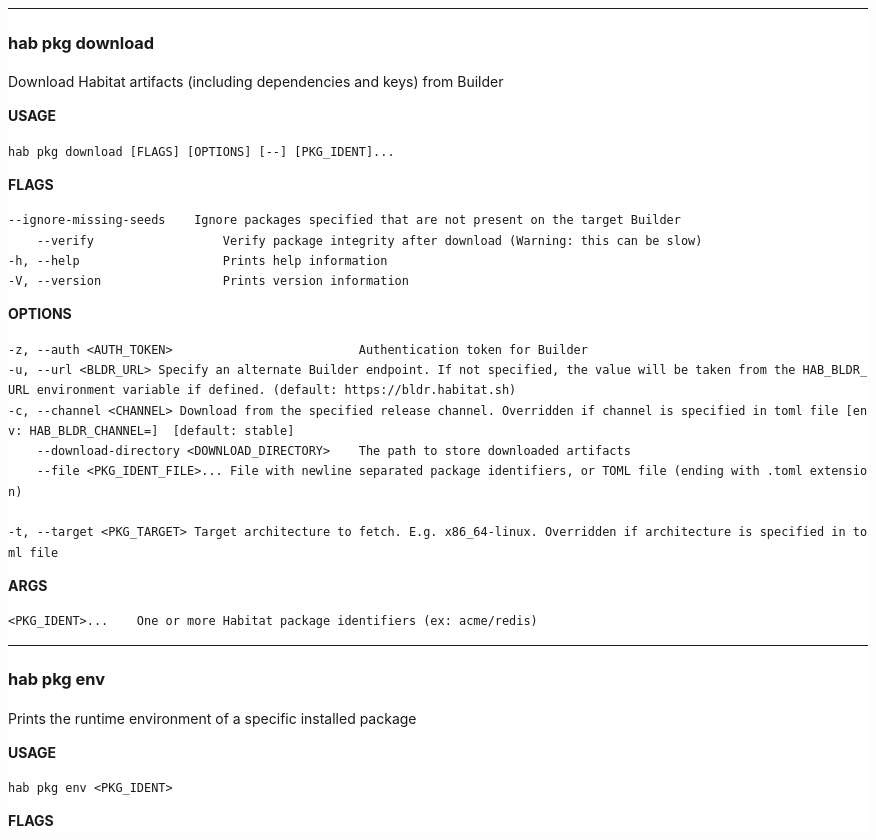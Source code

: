 

---

### hab pkg download

Download Habitat artifacts (including dependencies and keys) from Builder

**USAGE**

```
hab pkg download [FLAGS] [OPTIONS] [--] [PKG_IDENT]...
```

**FLAGS**

```
--ignore-missing-seeds    Ignore packages specified that are not present on the target Builder
    --verify                  Verify package integrity after download (Warning: this can be slow)
-h, --help                    Prints help information
-V, --version                 Prints version information
```

**OPTIONS**

```
-z, --auth <AUTH_TOKEN>                          Authentication token for Builder
-u, --url <BLDR_URL> Specify an alternate Builder endpoint. If not specified, the value will be taken from the HAB_BLDR_URL environment variable if defined. (default: https://bldr.habitat.sh)
-c, --channel <CHANNEL> Download from the specified release channel. Overridden if channel is specified in toml file [env: HAB_BLDR_CHANNEL=]  [default: stable]
    --download-directory <DOWNLOAD_DIRECTORY>    The path to store downloaded artifacts
    --file <PKG_IDENT_FILE>... File with newline separated package identifiers, or TOML file (ending with .toml extension)

-t, --target <PKG_TARGET> Target architecture to fetch. E.g. x86_64-linux. Overridden if architecture is specified in toml file
```

**ARGS**

```
<PKG_IDENT>...    One or more Habitat package identifiers (ex: acme/redis)
```



---

### hab pkg env

Prints the runtime environment of a specific installed package

**USAGE**

```
hab pkg env <PKG_IDENT>
```

**FLAGS**
